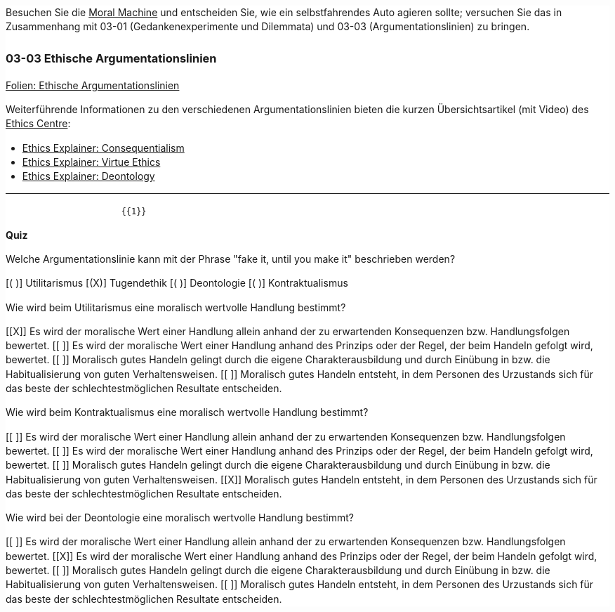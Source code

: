 Besuchen Sie die [Moral Machine](https://www.moralmachine.net/) und entscheiden Sie, wie ein selbstfahrendes Auto agieren sollte; versuchen Sie das in Zusammenhang mit 03-01 (Gedankenexperimente und Dilemmata) und 03-03 (Argumentationslinien) zu bringen.

### 03-03 Ethische Argumentationslinien

<iframe title="03-03 Ethische Argumentationslinien" width="900" height="600" frameborder="0" scrolling="auto" marginheight="0" marginwidth="0" src="https://videoportal.rz.uni-kiel.de/Mediasite/Play/51005ed3339a47e8b2fbd5635a04d9031d" allowfullscreen msallowfullscreen allow="fullscreen"></iframe>

[Folien: Ethische Argumentationslinien](https://cloud.rz.uni-kiel.de/index.php/s/NjD39jkNzDDWXwM)

Weiterführende Informationen zu den verschiedenen Argumentationslinien bieten die kurzen Übersichtsartikel (mit Video) des [Ethics Centre](https://ethics.org.au):

* [Ethics Explainer: Consequentialism](https://ethics.org.au/ethics-explainer-consequentialism/)
* [Ethics Explainer: Virtue Ethics](https://ethics.org.au/ethics-explainer-virtue-ethics/)
* [Ethics Explainer: Deontology](https://ethics.org.au/ethics-explainer-deontology/)

---

                           {{1}}
**Quiz**

Welche Argumentationslinie kann mit der Phrase "fake it, until you make it" beschrieben werden?

  [( )] Utilitarismus
  [(X)] Tugendethik
  [( )] Deontologie
  [( )] Kontraktualismus

Wie wird beim Utilitarismus eine moralisch wertvolle Handlung bestimmt?

  [[X]] Es wird der moralische Wert einer Handlung allein anhand der zu erwartenden Konsequenzen bzw. Handlungsfolgen bewertet.
  [[ ]] Es wird der moralische Wert einer Handlung anhand des Prinzips oder der Regel, der beim Handeln gefolgt wird, bewertet.
  [[ ]] Moralisch gutes Handeln gelingt durch die eigene Charakterausbildung und durch Einübung in bzw. die Habitualisierung von guten Verhaltensweisen.
  [[ ]] Moralisch gutes Handeln entsteht, in dem Personen des Urzustands sich für das beste der schlechtestmöglichen Resultate entscheiden.

Wie wird beim Kontraktualismus eine moralisch wertvolle Handlung bestimmt?

  [[ ]] Es wird der moralische Wert einer Handlung allein anhand der zu erwartenden Konsequenzen bzw. Handlungsfolgen bewertet.
  [[ ]] Es wird der moralische Wert einer Handlung anhand des Prinzips oder der Regel, der beim Handeln gefolgt wird, bewertet.
  [[ ]] Moralisch gutes Handeln gelingt durch die eigene Charakterausbildung und durch Einübung in bzw. die Habitualisierung von guten Verhaltensweisen.
  [[X]] Moralisch gutes Handeln entsteht, in dem Personen des Urzustands sich für das beste der schlechtestmöglichen Resultate entscheiden.

Wie wird bei der Deontologie eine moralisch wertvolle Handlung bestimmt?

  [[ ]] Es wird der moralische Wert einer Handlung allein anhand der zu erwartenden Konsequenzen bzw. Handlungsfolgen bewertet.
  [[X]] Es wird der moralische Wert einer Handlung anhand des Prinzips oder der Regel, der beim Handeln gefolgt wird, bewertet.
  [[ ]] Moralisch gutes Handeln gelingt durch die eigene Charakterausbildung und durch Einübung in bzw. die Habitualisierung von guten Verhaltensweisen.
  [[ ]] Moralisch gutes Handeln entsteht, in dem Personen des Urzustands sich für das beste der schlechtestmöglichen Resultate entscheiden.
